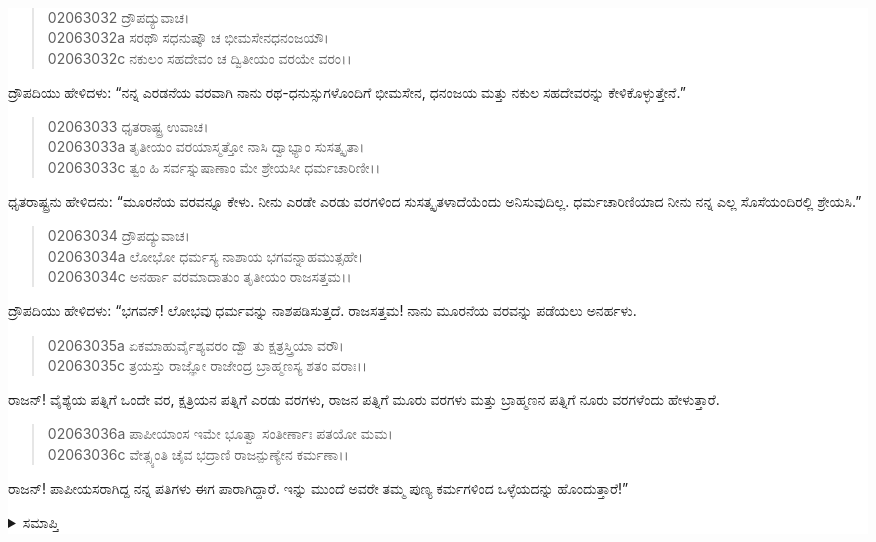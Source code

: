 > 02063032 ದ್ರೌಪದ್ಯುವಾಚ।  
02063032a ಸರಥೌ ಸಧನುಷ್ಕೌ ಚ ಭೀಮಸೇನಧನಂಜಯೌ।  
02063032c ನಕುಲಂ ಸಹದೇವಂ ಚ ದ್ವಿತೀಯಂ ವರಯೇ ವರಂ।।

ದ್ರೌಪದಿಯು ಹೇಳಿದಳು: “ನನ್ನ ಎರಡನೆಯ ವರವಾಗಿ ನಾನು ರಥ-ಧನುಸ್ಸುಗಳೊಂದಿಗೆ ಭೀಮಸೇನ, ಧನಂಜಯ ಮತ್ತು ನಕುಲ ಸಹದೇವರನ್ನು ಕೇಳಿಕೊಳ್ಳುತ್ತೇನೆ.”

> 02063033 ಧೃತರಾಷ್ಟ್ರ ಉವಾಚ।  
02063033a ತೃತೀಯಂ ವರಯಾಸ್ಮತ್ತೋ ನಾಸಿ ದ್ವಾಭ್ಯಾಂ ಸುಸತ್ಕೃತಾ।  
02063033c ತ್ವಂ ಹಿ ಸರ್ವಸ್ನುಷಾಣಾಂ ಮೇ ಶ್ರೇಯಸೀ ಧರ್ಮಚಾರಿಣೀ।।

ಧೃತರಾಷ್ಟ್ರನು ಹೇಳಿದನು: “ಮೂರನೆಯ ವರವನ್ನೂ ಕೇಳು. ನೀನು ಎರಡೇ ಎರಡು ವರಗಳಿಂದ ಸುಸತ್ಕೃತಳಾದೆಯೆಂದು ಅನಿಸುವುದಿಲ್ಲ. ಧರ್ಮಚಾರಿಣಿಯಾದ ನೀನು ನನ್ನ ಎಲ್ಲ ಸೊಸೆಯಂದಿರಲ್ಲಿ ಶ್ರೇಯಸಿ.”

> 02063034 ದ್ರೌಪದ್ಯುವಾಚ।  
02063034a ಲೋಭೋ ಧರ್ಮಸ್ಯ ನಾಶಾಯ ಭಗವನ್ನಾಹಮುತ್ಸಹೇ।   
02063034c ಅನರ್ಹಾ ವರಮಾದಾತುಂ ತೃತೀಯಂ ರಾಜಸತ್ತಮ।।

ದ್ರೌಪದಿಯು ಹೇಳಿದಳು: “ಭಗವನ್! ಲೋಭವು ಧರ್ಮವನ್ನು ನಾಶಪಡಿಸುತ್ತದೆ. ರಾಜಸತ್ತಮ! ನಾನು ಮೂರನೆಯ ವರವನ್ನು ಪಡೆಯಲು ಅನರ್ಹಳು.

> 02063035a ಏಕಮಾಹುರ್ವೈಶ್ಯವರಂ ದ್ವೌ ತು ಕ್ಷತ್ರಸ್ತ್ರಿಯಾ ವರೌ।  
02063035c ತ್ರಯಸ್ತು ರಾಜ್ಞೋ ರಾಜೇಂದ್ರ ಬ್ರಾಹ್ಮಣಸ್ಯ ಶತಂ ವರಾಃ।।

ರಾಜನ್! ವೈಶ್ಯೆಯ ಪತ್ನಿಗೆ ಒಂದೇ ವರ, ಕ್ಷತ್ರಿಯನ ಪತ್ನಿಗೆ ಎರಡು ವರಗಳು, ರಾಜನ ಪತ್ನಿಗೆ ಮೂರು ವರಗಳು ಮತ್ತು ಬ್ರಾಹ್ಮಣನ ಪತ್ನಿಗೆ ನೂರು ವರಗಳೆಂದು ಹೇಳುತ್ತಾರೆ.

> 02063036a ಪಾಪೀಯಾಂಸ ಇಮೇ ಭೂತ್ವಾ ಸಂತೀರ್ಣಾಃ ಪತಯೋ ಮಮ।  
02063036c ವೇತ್ಸ್ಯಂತಿ ಚೈವ ಭದ್ರಾಣಿ ರಾಜನ್ಪುಣ್ಯೇನ ಕರ್ಮಣಾ।।

ರಾಜನ್! ಪಾಪೀಯಸರಾಗಿದ್ದ ನನ್ನ ಪತಿಗಳು ಈಗ ಪಾರಾಗಿದ್ದಾರೆ. ಇನ್ನು ಮುಂದೆ ಅವರೇ ತಮ್ಮ ಪುಣ್ಯ ಕರ್ಮಗಳಿಂದ ಒಳ್ಳೆಯದನ್ನು ಹೊಂದುತ್ತಾರೆ!”

<details><summary>ಸಮಾಪ್ತಿ</summary></details>
